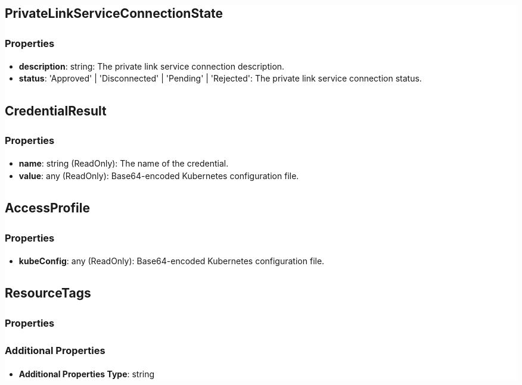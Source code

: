 ## PrivateLinkServiceConnectionState
### Properties
* **description**: string: The private link service connection description.
* **status**: 'Approved' | 'Disconnected' | 'Pending' | 'Rejected': The private link service connection status.

## CredentialResult
### Properties
* **name**: string (ReadOnly): The name of the credential.
* **value**: any (ReadOnly): Base64-encoded Kubernetes configuration file.

## AccessProfile
### Properties
* **kubeConfig**: any (ReadOnly): Base64-encoded Kubernetes configuration file.

## ResourceTags
### Properties
### Additional Properties
* **Additional Properties Type**: string


